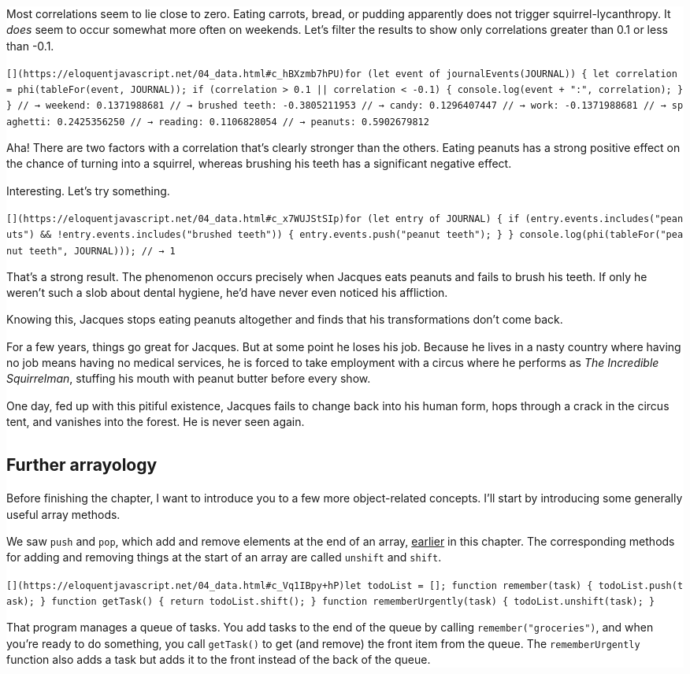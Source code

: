 [](https://eloquentjavascript.net/04_data.html#p_TiI6dIjE18)Most correlations seem to lie close to zero. Eating carrots, bread, or pudding apparently does not trigger squirrel-lycanthropy. It _does_ seem to occur somewhat more often on weekends. Let’s filter the results to show only correlations greater than 0.1 or less than -0.1.
    
    [](https://eloquentjavascript.net/04_data.html#c_hBXzmb7hPU)for (let event of journalEvents(JOURNAL)) { let correlation = phi(tableFor(event, JOURNAL)); if (correlation > 0.1 || correlation < -0.1) { console.log(event + ":", correlation); } } // → weekend: 0.1371988681 // → brushed teeth: -0.3805211953 // → candy: 0.1296407447 // → work: -0.1371988681 // → spaghetti: 0.2425356250 // → reading: 0.1106828054 // → peanuts: 0.5902679812

[](https://eloquentjavascript.net/04_data.html#p_SmM3fqump2)Aha! There are two factors with a correlation that’s clearly stronger than the others. Eating peanuts has a strong positive effect on the chance of turning into a squirrel, whereas brushing his teeth has a significant negative effect.

[](https://eloquentjavascript.net/04_data.html#p_CGdrhu89cM)Interesting. Let’s try something.
    
    [](https://eloquentjavascript.net/04_data.html#c_x7WUJStSIp)for (let entry of JOURNAL) { if (entry.events.includes("peanuts") && !entry.events.includes("brushed teeth")) { entry.events.push("peanut teeth"); } } console.log(phi(tableFor("peanut teeth", JOURNAL))); // → 1

[](https://eloquentjavascript.net/04_data.html#p_Ji3VLlNJjI)That’s a strong result. The phenomenon occurs precisely when Jacques eats peanuts and fails to brush his teeth. If only he weren’t such a slob about dental hygiene, he’d have never even noticed his affliction.

[](https://eloquentjavascript.net/04_data.html#p_CLBAQ41EVq)Knowing this, Jacques stops eating peanuts altogether and finds that his transformations don’t come back.

[](https://eloquentjavascript.net/04_data.html#p_IMX7LE4P7A)For a few years, things go great for Jacques. But at some point he loses his job. Because he lives in a nasty country where having no job means having no medical services, he is forced to take employment with a circus where he performs as _The Incredible Squirrelman_, stuffing his mouth with peanut butter before every show.

[](https://eloquentjavascript.net/04_data.html#p_SK7dEwTJMB)One day, fed up with this pitiful existence, Jacques fails to change back into his human form, hops through a crack in the circus tent, and vanishes into the forest. He is never seen again.

## [](https://eloquentjavascript.net/04_data.html#h_GFaxee4PuU)Further arrayology

[](https://eloquentjavascript.net/04_data.html#p_Wik6gRMuIP)Before finishing the chapter, I want to introduce you to a few more object-related concepts. I’ll start by introducing some generally useful array methods.

[](https://eloquentjavascript.net/04_data.html#p_Px7nduaW01)We saw `push` and `pop`, which add and remove elements at the end of an array, [earlier](https://eloquentjavascript.net/04_data.html#array_methods) in this chapter. The corresponding methods for adding and removing things at the start of an array are called `unshift` and `shift`.
    
    [](https://eloquentjavascript.net/04_data.html#c_Vq1IBpy+hP)let todoList = []; function remember(task) { todoList.push(task); } function getTask() { return todoList.shift(); } function rememberUrgently(task) { todoList.unshift(task); }

[](https://eloquentjavascript.net/04_data.html#p_Z35J/zKDAQ)That program manages a queue of tasks. You add tasks to the end of the queue by calling `remember("groceries")`, and when you’re ready to do something, you call `getTask()` to get (and remove) the front item from the queue. The `rememberUrgently` function also adds a task but adds it to the front instead of the back of the queue.
